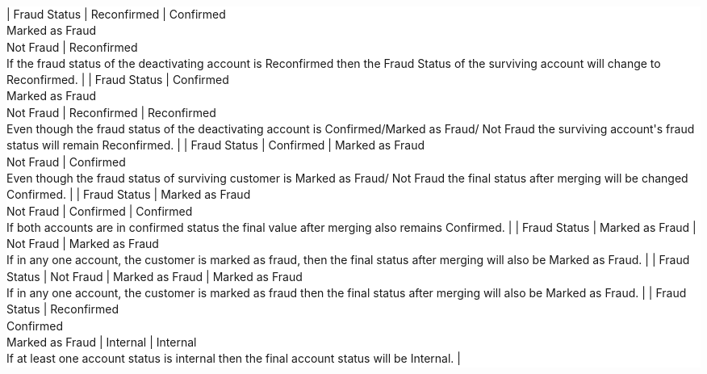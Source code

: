 | Fraud Status                                                   | Reconfirmed                                     | Confirmed<br />Marked as Fraud<br />Not Fraud | Reconfirmed<br />If the fraud status of the deactivating account is Reconfirmed then the Fraud Status of the surviving account will change to Reconfirmed.                                                                                                                                                                                                                                                                                                                                                                                                                                                              |
| Fraud Status                                                   | Confirmed<br />Marked as Fraud<br />Not Fraud   | Reconfirmed                                   | Reconfirmed<br />Even though the fraud status of the deactivating account is Confirmed/Marked as Fraud/ Not Fraud the surviving account's fraud status will remain Reconfirmed.                                                                                                                                                                                                                                                                                                                                                                                                                                         |
| Fraud Status                                                   | Confirmed                                       | Marked as Fraud<br />Not Fraud                | Confirmed<br />Even though the fraud status of surviving customer is Marked as Fraud/ Not Fraud the final status after merging will be changed Confirmed.                                                                                                                                                                                                                                                                                                                                                                                                                                                               |
| Fraud Status                                                   | Marked as Fraud<br />Not Fraud                  | Confirmed                                     | Confirmed<br />If both accounts are in confirmed status the final value after merging also remains Confirmed.                                                                                                                                                                                                                                                                                                                                                                                                                                                                                                           |
| Fraud Status                                                   | Marked as Fraud                                 | Not Fraud                                     | Marked as Fraud<br />If in any one account, the customer is marked as fraud, then the final status after merging will also be Marked as Fraud.                                                                                                                                                                                                                                                                                                                                                                                                                                                                          |
| Fraud Status                                                   | Not Fraud                                       | Marked as Fraud                               | Marked as Fraud<br />If in any one account, the customer is marked as fraud then the final status after merging will also be Marked as Fraud.                                                                                                                                                                                                                                                                                                                                                                                                                                                                           |
| Fraud Status                                                   | Reconfirmed<br />Confirmed<br />Marked as Fraud | Internal                                      | Internal<br />If at least one account status is internal then the final account status will be Internal.                                                                                                                                                                                                                                                                                                                                                                                                                                                                                                                |